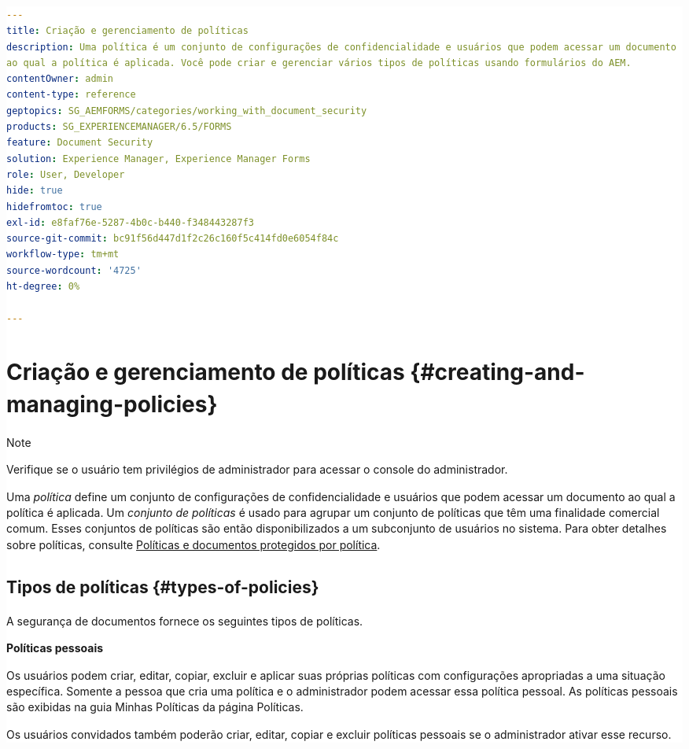```yaml
---
title: Criação e gerenciamento de políticas
description: Uma política é um conjunto de configurações de confidencialidade e usuários que podem acessar um documento ao qual a política é aplicada. Você pode criar e gerenciar vários tipos de políticas usando formulários do AEM.
contentOwner: admin
content-type: reference
geptopics: SG_AEMFORMS/categories/working_with_document_security
products: SG_EXPERIENCEMANAGER/6.5/FORMS
feature: Document Security
solution: Experience Manager, Experience Manager Forms
role: User, Developer
hide: true
hidefromtoc: true
exl-id: e8faf76e-5287-4b0c-b440-f348443287f3
source-git-commit: bc91f56d447d1f2c26c160f5c414fd0e6054f84c
workflow-type: tm+mt
source-wordcount: '4725'
ht-degree: 0%

---
```


# Criação e gerenciamento de políticas {#creating-and-managing-policies}

>[!NOTE]
> 
> Verifique se o usuário tem privilégios de administrador para acessar o console do administrador.

Uma *política* define um conjunto de configurações de confidencialidade e usuários que podem acessar um documento ao qual a política é aplicada. Um *conjunto de políticas* é usado para agrupar um conjunto de políticas que têm uma finalidade comercial comum. Esses conjuntos de políticas são então disponibilizados a um subconjunto de usuários no sistema. Para obter detalhes sobre políticas, consulte [Políticas e documentos protegidos por política](/help/forms/using/admin-help/document-security.md#policies-and-policy-protected-documents).

## Tipos de políticas {#types-of-policies}

A segurança de documentos fornece os seguintes tipos de políticas.

**Políticas pessoais**

Os usuários podem criar, editar, copiar, excluir e aplicar suas próprias políticas com configurações apropriadas a uma situação específica. Somente a pessoa que cria uma política e o administrador podem acessar essa política pessoal. As políticas pessoais são exibidas na guia Minhas Políticas da página Políticas.

Os usuários convidados também poderão criar, editar, copiar e excluir políticas pessoais se o administrador ativar esse recurso.
